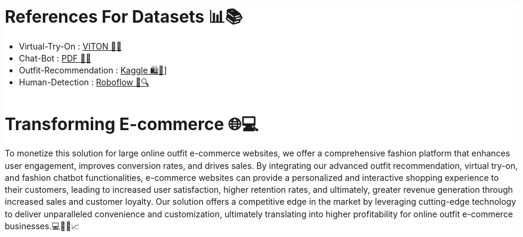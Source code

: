 # References For Datasets 📊📚

 - Virtual-Try-On : [VITON 🤖👗](https://www.kaggle.com/datasets/marquis03/hr-viton)
 - Chat-Bot : [PDF 📄💬](https://github.com/dhaan-ish/intelOneApiHackathon/blob/main/Chat-Bot/Data/fashsion.pdf)
 - Outfit-Recommendation : [Kaggle 🛍️📸](https://www.kaggle.com/datasets/paramaggarwal/fashion-product-images-dataset)]
 - Human-Detection : [Roboflow 👤🔍](https://universe.roboflow.com/human-classification/human-qgzuc)

# Transforming E-commerce 🌐💻
To monetize this solution for large online outfit e-commerce websites, we offer a comprehensive fashion platform that enhances user engagement, improves conversion rates, and drives sales. By integrating our advanced outfit recommendation, virtual try-on, and fashion chatbot functionalities, e-commerce websites can provide a personalized and interactive shopping experience to their customers, leading to increased user satisfaction, higher retention rates, and ultimately, greater revenue generation through increased sales and customer loyalty. Our solution offers a competitive edge in the market by leveraging cutting-edge technology to deliver unparalleled convenience and customization, ultimately translating into higher profitability for online outfit e-commerce businesses.💻👗🤖📈

